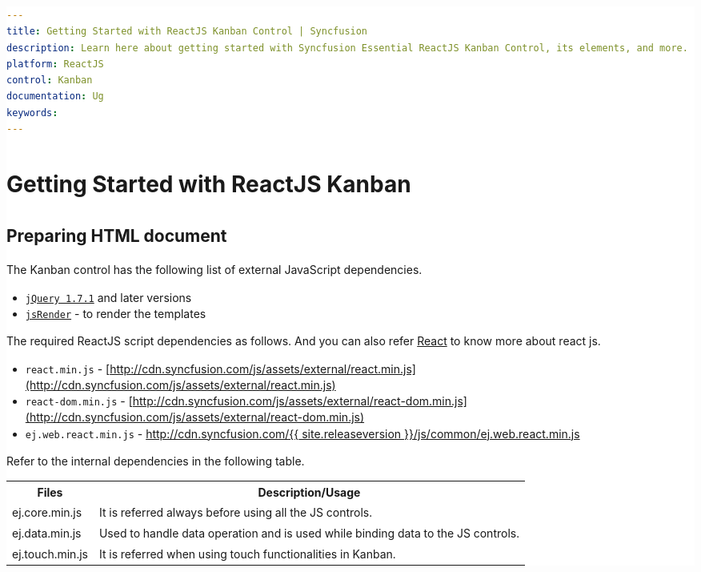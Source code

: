 ```yaml
---
title: Getting Started with ReactJS Kanban Control | Syncfusion
description: Learn here about getting started with Syncfusion Essential ReactJS Kanban Control, its elements, and more.
platform: ReactJS
control: Kanban
documentation: Ug
keywords: 
---
```


# Getting Started with ReactJS Kanban

## Preparing HTML document

The Kanban control has the following list of external JavaScript dependencies.

* [`jQuery 1.7.1`](http://jquery.com) and later versions
* [`jsRender`](https://github.com/borismoore/jsrender) - to render the templates

The required ReactJS script dependencies as follows. And you can also refer [React](https://facebook.github.io/react/docs/getting-started.html) to know more about react js.

* `react.min.js` - [http://cdn.syncfusion.com/js/assets/external/react.min.js](http://cdn.syncfusion.com/js/assets/external/react.min.js)
* `react-dom.min.js` - [http://cdn.syncfusion.com/js/assets/external/react-dom.min.js](http://cdn.syncfusion.com/js/assets/external/react-dom.min.js)
* `ej.web.react.min.js` - [http://cdn.syncfusion.com/{{ site.releaseversion }}/js/common/ej.web.react.min.js](http://cdn.syncfusion.com/14.3.0.49/js/common/ej.web.react.min.js)

Refer to the internal dependencies in the following table.

<table>
   <tr>
      <th>
         <b>Files</b>
      </th>
      <th>
         <b>Description/Usage </b>
      </th>
   </tr>
   <tr>
      <td>
         ej.core.min.js
      </td>
      <td>
        It is referred always before using all the JS controls.
      </td>
   </tr>
   <tr>
      <td>
         ej.data.min.js
      </td>
      <td>
         Used to handle data operation and is used while binding data to the JS controls.
      </td>
   </tr>
   <tr>
      <td>
        ej.touch.min.js 
      </td>
      <td>
          It is referred when using touch functionalities in Kanban.